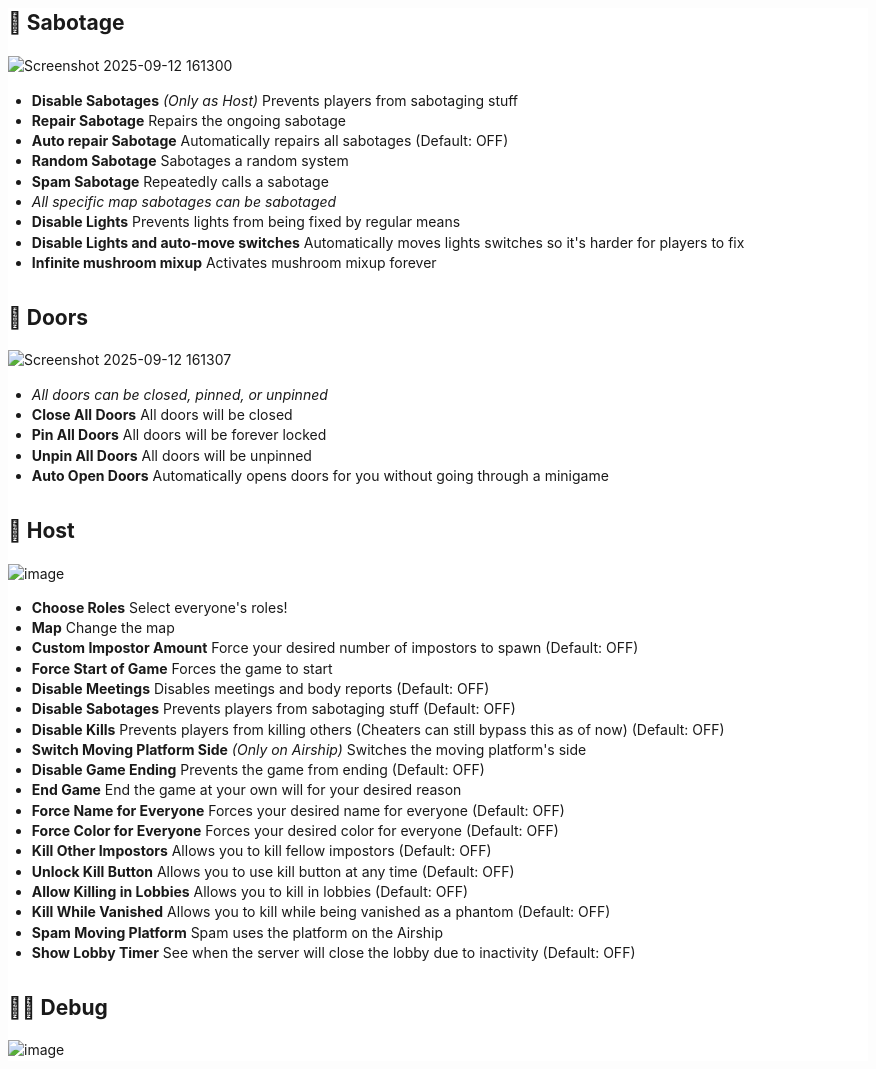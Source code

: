 ## 🚨 Sabotage
<img width="400" height="300" alt="Screenshot 2025-09-12 161300" src="https://github.com/user-attachments/assets/ec857216-c61b-430a-836a-830e76f4f0ba" />

- **Disable Sabotages** *(Only as Host)* Prevents players from sabotaging stuff
- **Repair Sabotage** Repairs the ongoing sabotage
- **Auto repair Sabotage** Automatically repairs all sabotages (Default: OFF)
- **Random Sabotage** Sabotages a random system
- **Spam Sabotage** Repeatedly calls a sabotage
- *All specific map sabotages can be sabotaged*
- **Disable Lights** Prevents lights from being fixed by regular means
- **Disable Lights and auto-move switches** Automatically moves lights switches so it's harder for players to fix
- **Infinite mushroom mixup** Activates mushroom mixup forever

## 🚪 Doors
<img width="400" height="300" alt="Screenshot 2025-09-12 161307" src="https://github.com/user-attachments/assets/4a19c64e-086c-4039-812a-b31b322228ea" />

- *All doors can be closed, pinned, or unpinned*
- **Close All Doors** All doors will be closed
- **Pin All Doors** All doors will be forever locked
- **Unpin All Doors** All doors will be unpinned
- **Auto Open Doors** Automatically opens doors for you without going through a minigame

## 🫅 Host
<img width="400" height="300" alt="image" src="https://github.com/user-attachments/assets/29761a1b-b017-449d-8bbe-989ca3868094" />

- **Choose Roles** Select everyone's roles!
- **Map** Change the map
- **Custom Impostor Amount** Force your desired number of impostors to spawn (Default: OFF)
- **Force Start of Game** Forces the game to start
- **Disable Meetings** Disables meetings and body reports (Default: OFF)
- **Disable Sabotages** Prevents players from sabotaging stuff (Default: OFF)
- **Disable Kills** Prevents players from killing others (Cheaters can still bypass this as of now) (Default: OFF)
- **Switch Moving Platform Side** *(Only on Airship)* Switches the moving platform's side
- **Disable Game Ending** Prevents the game from ending (Default: OFF)
- **End Game** End the game at your own will for your desired reason
- **Force Name for Everyone** Forces your desired name for everyone (Default: OFF)
- **Force Color for Everyone** Forces your desired color for everyone (Default: OFF)
- **Kill Other Impostors** Allows you to kill fellow impostors (Default: OFF)
- **Unlock Kill Button** Allows you to use kill button at any time (Default: OFF)
- **Allow Killing in Lobbies** Allows you to kill in lobbies (Default: OFF)
- **Kill While Vanished** Allows you to kill while being vanished as a phantom (Default: OFF)
- **Spam Moving Platform** Spam uses the platform on the Airship
- **Show Lobby Timer** See when the server will close the lobby due to inactivity (Default: OFF)

## 🧑‍💻 Debug
<img width="400" height="300" alt="image" src="https://github.com/user-attachments/assets/094a1abd-5a71-4e29-8f9c-452a10dd895e" />
